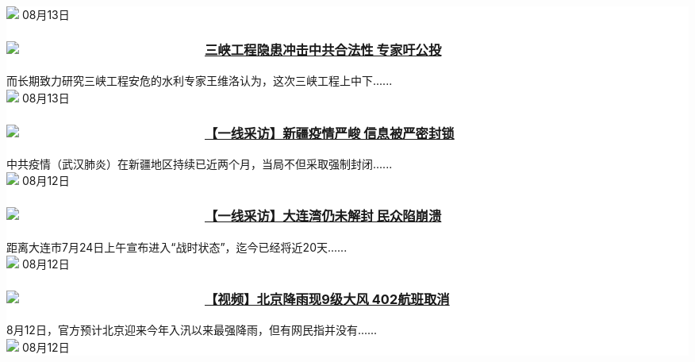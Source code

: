 <img align="bottom" src="https://raw.githubusercontent.com/nsshsd3952/www/master/t/ntdtv/time.gif">
08月13日</td>
</tr>
  <tr>
<td width="742">
<h3>
<a href="/gb/20/8/12/n12323980.md#1" target="_blank">
<img width="250" src="https://i.epochtimes.com/assets/uploads/2020/07/GettyImages-1227713277-320x200.jpg" align ="left">
</a>
<a href="/gb/20/8/12/n12323980.md#1" target="_blank">
三峡工程隐患冲击中共合法性 专家吁公投</a>
<br>
</h3>
而长期致力研究三峡工程安危的水利专家王维洛认为，这次三峡工程上中下......<br>
<img align="bottom" src="https://raw.githubusercontent.com/nsshsd3952/www/master/t/ntdtv/time.gif">
08月13日</td>
</tr>
  <tr>
<td width="742">
<h3>
<a href="/gb/20/8/12/n12325024.md#1" target="_blank">
<img width="250" src="https://i.epochtimes.com/assets/uploads/2020/08/page-2-320x200.jpg" align ="left">
</a>
<a href="/gb/20/8/12/n12325024.md#1" target="_blank">
【一线采访】新疆疫情严峻 信息被严密封锁</a>
<br>
</h3>
中共疫情（武汉肺炎）在新疆地区持续已近两个月，当局不但采取强制封闭......<br>
<img align="bottom" src="https://raw.githubusercontent.com/nsshsd3952/www/master/t/ntdtv/time.gif">
08月12日</td>
</tr>
  <tr>
<td width="742">
<h3>
<a href="/gb/20/8/12/n12325434.md#1" target="_blank">
<img width="250" src="https://i.epochtimes.com/assets/uploads/2020/08/IMG_3171-320x200.jpg" align ="left">
</a>
<a href="/gb/20/8/12/n12325434.md#1" target="_blank">
【一线采访】大连湾仍未解封 民众陷崩溃</a>
<br>
</h3>
距离大连市7月24日上午宣布进入“战时状态”，迄今已经将近20天......<br>
<img align="bottom" src="https://raw.githubusercontent.com/nsshsd3952/www/master/t/ntdtv/time.gif">
08月12日</td>
</tr>
  <tr>
<td width="742">
<h3>
<a href="/gb/20/8/12/n12325199.md#1" target="_blank">
<img width="250" src="https://i.epochtimes.com/assets/uploads/2020/08/12-4-320x200.jpg" align ="left">
</a>
<a href="/gb/20/8/12/n12325199.md#1" target="_blank">
【视频】北京降雨现9级大风 402航班取消</a>
<br>
</h3>
8月12日，官方预计北京迎来今年入汛以来最强降雨，但有网民指并没有......<br>
<img align="bottom" src="https://raw.githubusercontent.com/nsshsd3952/www/master/t/ntdtv/time.gif">
08月12日</td>